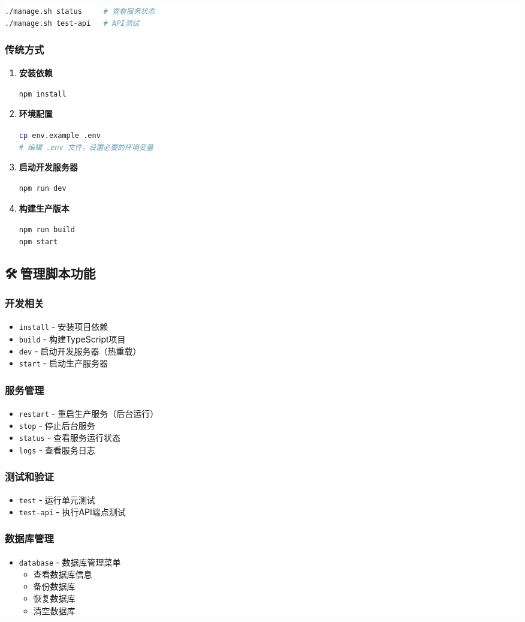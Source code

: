 ```bash
./manage.sh status     # 查看服务状态
./manage.sh test-api   # API测试
```

### 传统方式

1. **安装依赖**
   ```bash
   npm install
   ```

2. **环境配置**
   ```bash
   cp env.example .env
   # 编辑 .env 文件，设置必要的环境变量
   ```

3. **启动开发服务器**
   ```bash
   npm run dev
   ```

4. **构建生产版本**
   ```bash
   npm run build
   npm start
   ```

## 🛠️ 管理脚本功能

### 开发相关
- `install` - 安装项目依赖
- `build` - 构建TypeScript项目
- `dev` - 启动开发服务器（热重载）
- `start` - 启动生产服务器

### 服务管理
- `restart` - 重启生产服务（后台运行）
- `stop` - 停止后台服务
- `status` - 查看服务运行状态
- `logs` - 查看服务日志

### 测试和验证
- `test` - 运行单元测试
- `test-api` - 执行API端点测试

### 数据库管理
- `database` - 数据库管理菜单
  - 查看数据库信息
  - 备份数据库
  - 恢复数据库
  - 清空数据库

